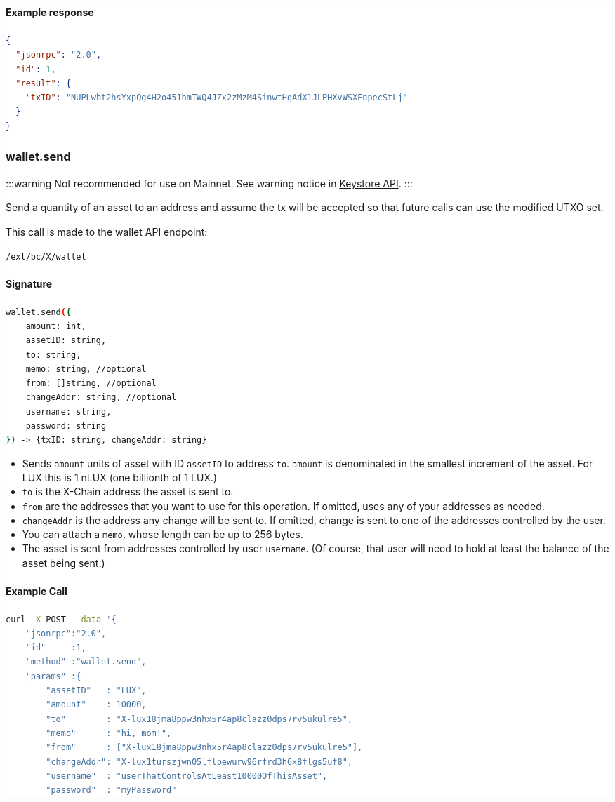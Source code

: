 
#### Example response

```json
{
  "jsonrpc": "2.0",
  "id": 1,
  "result": {
    "txID": "NUPLwbt2hsYxpQg4H2o451hmTWQ4JZx2zMzM4SinwtHgAdX1JLPHXvWSXEnpecStLj"
  }
}
```

### wallet.send

:::warning
Not recommended for use on Mainnet. See warning notice in [Keystore API](./keystore.md).
:::

Send a quantity of an asset to an address and assume the tx will be accepted so that future calls can use the modified UTXO set.

This call is made to the wallet API endpoint:

`/ext/bc/X/wallet`

#### **Signature**

```sh
wallet.send({
    amount: int,
    assetID: string,
    to: string,
    memo: string, //optional
    from: []string, //optional
    changeAddr: string, //optional
    username: string,
    password: string
}) -> {txID: string, changeAddr: string}
```

- Sends `amount` units of asset with ID `assetID` to address `to`. `amount` is denominated in the smallest increment of the asset. For LUX this is 1 nLUX (one billionth of 1 LUX.)
- `to` is the X-Chain address the asset is sent to.
- `from` are the addresses that you want to use for this operation. If omitted, uses any of your addresses as needed.
- `changeAddr` is the address any change will be sent to. If omitted, change is sent to one of the addresses controlled by the user.
- You can attach a `memo`, whose length can be up to 256 bytes.
- The asset is sent from addresses controlled by user `username`. (Of course, that user will need to hold at least the balance of the asset being sent.)

#### **Example Call**

```sh
curl -X POST --data '{
    "jsonrpc":"2.0",
    "id"     :1,
    "method" :"wallet.send",
    "params" :{
        "assetID"   : "LUX",
        "amount"    : 10000,
        "to"        : "X-lux18jma8ppw3nhx5r4ap8clazz0dps7rv5ukulre5",
        "memo"      : "hi, mom!",
        "from"      : ["X-lux18jma8ppw3nhx5r4ap8clazz0dps7rv5ukulre5"],
        "changeAddr": "X-lux1turszjwn05lflpewurw96rfrd3h6x8flgs5uf8",
        "username"  : "userThatControlsAtLeast10000OfThisAsset",
        "password"  : "myPassword"
```